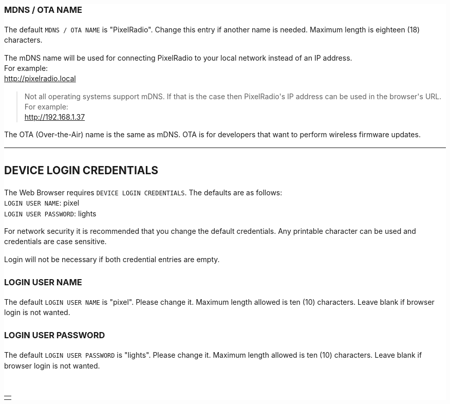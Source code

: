 ### MDNS / OTA NAME

The default `MDNS / OTA NAME` is "PixelRadio".
Change this entry if another name is needed.
Maximum length is eighteen (18) characters.

The mDNS name will be used for connecting PixelRadio to your local network instead of an IP address.\
For example:\
 http://pixelradio.local

>Not all operating systems support mDNS.
>If that is the case then PixelRadio's IP address can be used in the browser's URL.\
For example:\
http://192.168.1.37

The OTA (Over-the-Air) name is the same as mDNS.
OTA is for developers that want to perform wireless firmware updates.

---

## DEVICE LOGIN CREDENTIALS

The Web Browser requires `DEVICE LOGIN CREDENTIALS`.
The defaults are as follows:\
`LOGIN USER NAME`: pixel\
`LOGIN USER PASSWORD`: lights

For network security it is recommended that you change the default credentials.
Any printable character can be used and credentials are case sensitive.

Login will not be necessary if both credential entries are empty.

### LOGIN USER NAME

The default `LOGIN USER NAME` is "pixel".
Please change it.
Maximum length allowed is ten (10) characters.
Leave blank if browser login is not wanted.

### LOGIN USER PASSWORD

The default `LOGIN USER PASSWORD` is "lights".
Please change it.
Maximum length allowed is ten (10) characters.
Leave blank if browser login is not wanted.

</td>
</tr>
</table>

&nbsp;&nbsp;&nbsp;

<table>
<tr>
<td>
